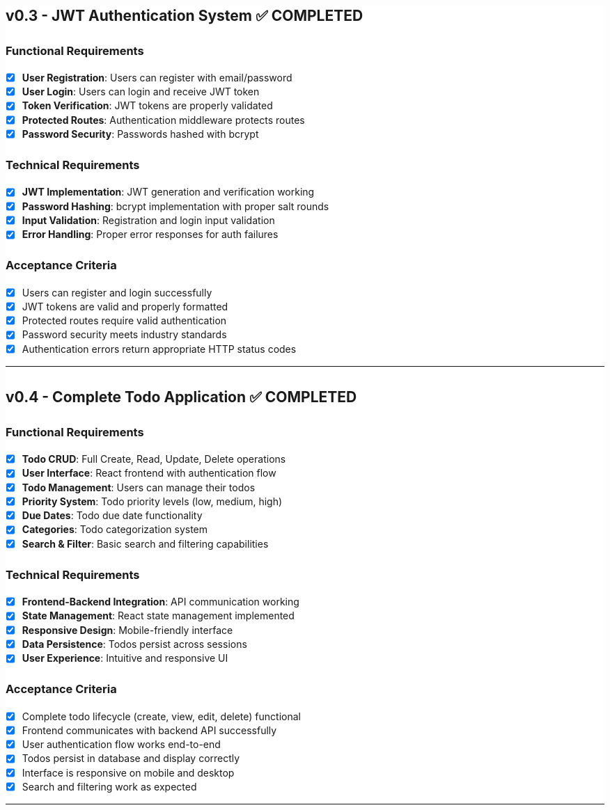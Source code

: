 
## **v0.3 - JWT Authentication System** ✅ **COMPLETED**

### **Functional Requirements**
- [x] **User Registration**: Users can register with email/password
- [x] **User Login**: Users can login and receive JWT token
- [x] **Token Verification**: JWT tokens are properly validated
- [x] **Protected Routes**: Authentication middleware protects routes
- [x] **Password Security**: Passwords hashed with bcrypt

### **Technical Requirements**
- [x] **JWT Implementation**: JWT generation and verification working
- [x] **Password Hashing**: bcrypt implementation with proper salt rounds
- [x] **Input Validation**: Registration and login input validation
- [x] **Error Handling**: Proper error responses for auth failures

### **Acceptance Criteria**
- [x] Users can register and login successfully
- [x] JWT tokens are valid and properly formatted
- [x] Protected routes require valid authentication
- [x] Password security meets industry standards
- [x] Authentication errors return appropriate HTTP status codes

---

## **v0.4 - Complete Todo Application** ✅ **COMPLETED**

### **Functional Requirements**
- [x] **Todo CRUD**: Full Create, Read, Update, Delete operations
- [x] **User Interface**: React frontend with authentication flow
- [x] **Todo Management**: Users can manage their todos
- [x] **Priority System**: Todo priority levels (low, medium, high)
- [x] **Due Dates**: Todo due date functionality
- [x] **Categories**: Todo categorization system
- [x] **Search & Filter**: Basic search and filtering capabilities

### **Technical Requirements**
- [x] **Frontend-Backend Integration**: API communication working
- [x] **State Management**: React state management implemented
- [x] **Responsive Design**: Mobile-friendly interface
- [x] **Data Persistence**: Todos persist across sessions
- [x] **User Experience**: Intuitive and responsive UI

### **Acceptance Criteria**
- [x] Complete todo lifecycle (create, view, edit, delete) functional
- [x] Frontend communicates with backend API successfully
- [x] User authentication flow works end-to-end
- [x] Todos persist in database and display correctly
- [x] Interface is responsive on mobile and desktop
- [x] Search and filtering work as expected

---